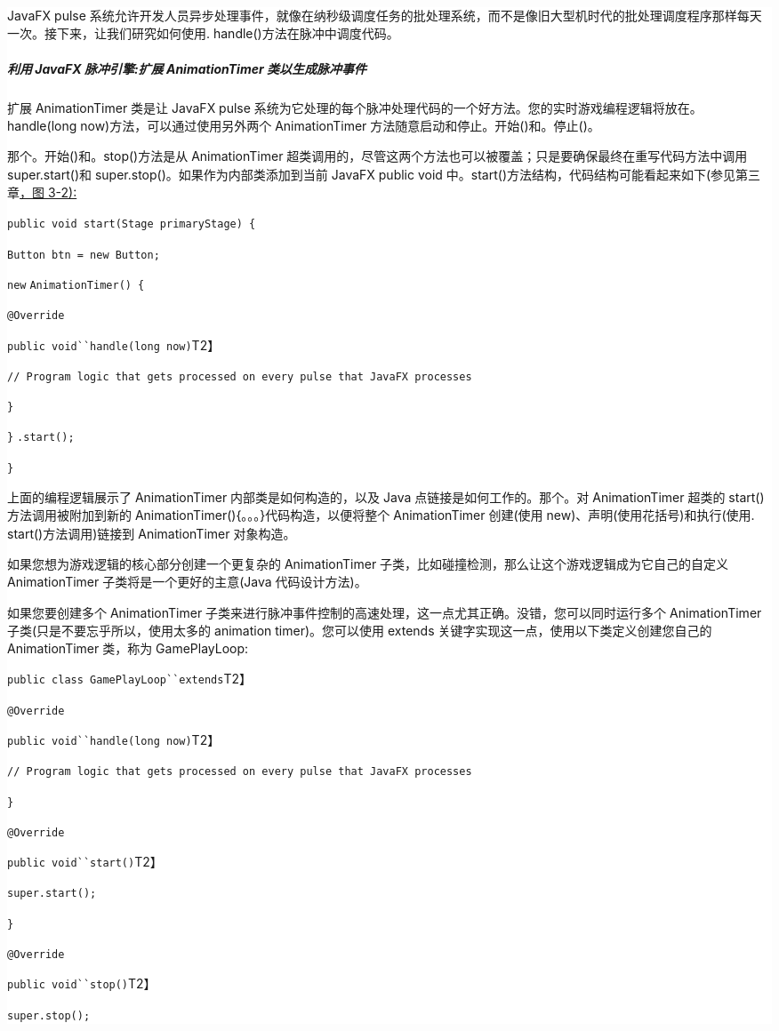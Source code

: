 JavaFX pulse 系统允许开发人员异步处理事件，就像在纳秒级调度任务的批处理系统，而不是像旧大型机时代的批处理调度程序那样每天一次。接下来，让我们研究如何使用. handle()方法在脉冲中调度代码。

##### 利用 JavaFX 脉冲引擎:扩展 AnimationTimer 类以生成脉冲事件

扩展 AnimationTimer 类是让 JavaFX pulse 系统为它处理的每个脉冲处理代码的一个好方法。您的实时游戏编程逻辑将放在。handle(long now)方法，可以通过使用另外两个 AnimationTimer 方法随意启动和停止。开始()和。停止()。

那个。开始()和。stop()方法是从 AnimationTimer 超类调用的，尽管这两个方法也可以被覆盖；只是要确保最终在重写代码方法中调用 super.start()和 super.stop()。如果作为内部类添加到当前 JavaFX public void 中。start()方法结构，代码结构可能看起来如下(参见第三章[，图 3-2):](03.html)

`public void start(Stage primaryStage) {`

`Button btn = new Button;`

`new` `AnimationTimer() {`

`@Override`

`public void``handle(long now)`T2】

`// Program logic that gets processed on every pulse that JavaFX processes`

`}`

`}` `.start();`

`}`

上面的编程逻辑展示了 AnimationTimer 内部类是如何构造的，以及 Java 点链接是如何工作的。那个。对 AnimationTimer 超类的 start()方法调用被附加到新的 AnimationTimer(){。。。}代码构造，以便将整个 AnimationTimer 创建(使用 new)、声明(使用花括号)和执行(使用. start()方法调用)链接到 AnimationTimer 对象构造。

如果您想为游戏逻辑的核心部分创建一个更复杂的 AnimationTimer 子类，比如碰撞检测，那么让这个游戏逻辑成为它自己的自定义 AnimationTimer 子类将是一个更好的主意(Java 代码设计方法)。

如果您要创建多个 AnimationTimer 子类来进行脉冲事件控制的高速处理，这一点尤其正确。没错，您可以同时运行多个 AnimationTimer 子类(只是不要忘乎所以，使用太多的 animation timer)。您可以使用 extends 关键字实现这一点，使用以下类定义创建您自己的 AnimationTimer 类，称为 GamePlayLoop:

`public class GamePlayLoop``extends`T2】

`@Override`

`public void``handle(long now)`T2】

`// Program logic that gets processed on every pulse that JavaFX processes`

`}`

`@Override`

`public void``start()`T2】

`super.start();`

`}`

`@Override`

`public void``stop()`T2】

`super.stop();`
